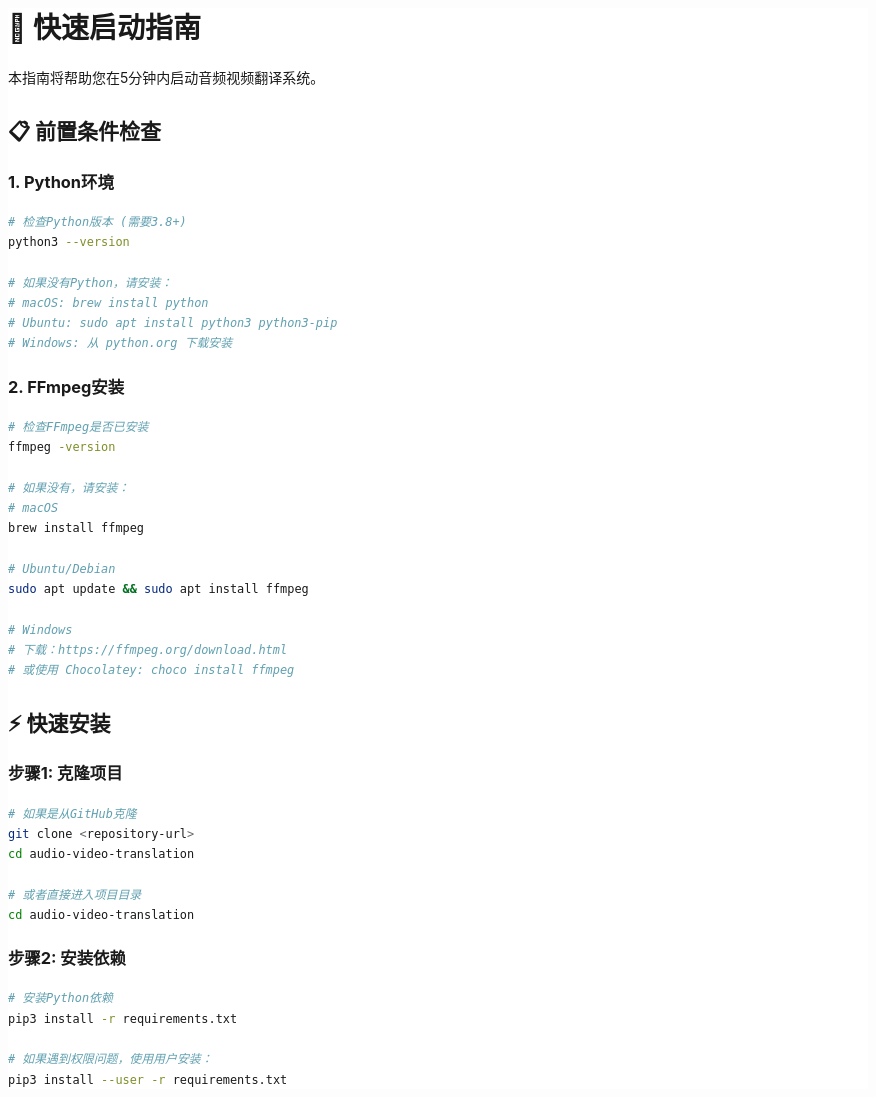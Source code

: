 # 🚀 快速启动指南

本指南将帮助您在5分钟内启动音频视频翻译系统。

## 📋 前置条件检查

### 1. Python环境
```bash
# 检查Python版本 (需要3.8+)
python3 --version

# 如果没有Python，请安装：
# macOS: brew install python
# Ubuntu: sudo apt install python3 python3-pip
# Windows: 从 python.org 下载安装
```

### 2. FFmpeg安装
```bash
# 检查FFmpeg是否已安装
ffmpeg -version

# 如果没有，请安装：
# macOS
brew install ffmpeg

# Ubuntu/Debian
sudo apt update && sudo apt install ffmpeg

# Windows
# 下载：https://ffmpeg.org/download.html
# 或使用 Chocolatey: choco install ffmpeg
```

## ⚡ 快速安装

### 步骤1: 克隆项目
```bash
# 如果是从GitHub克隆
git clone <repository-url>
cd audio-video-translation

# 或者直接进入项目目录
cd audio-video-translation
```

### 步骤2: 安装依赖
```bash
# 安装Python依赖
pip3 install -r requirements.txt

# 如果遇到权限问题，使用用户安装：
pip3 install --user -r requirements.txt
```

